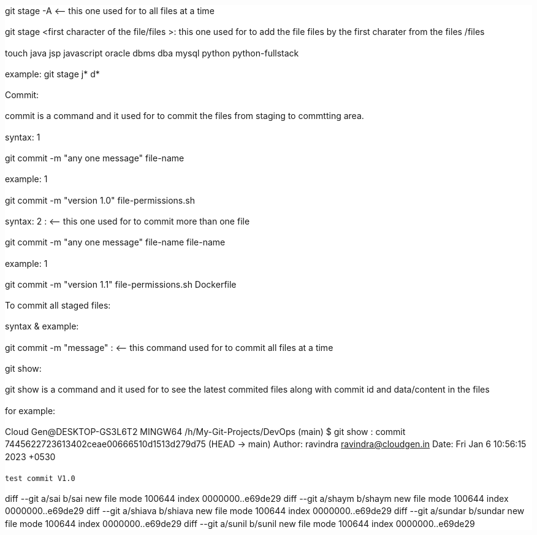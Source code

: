 git stage -A    <-- this one used for to all files at a time 

git stage <first character of the file/files >: this one used for to add the file files by the first charater from the files /files 


  touch java jsp javascript oracle  dbms dba mysql python python-fullstack 


example:
  git stage j* d* 



Commit:

  commit is a command and it used for  to commit the files from staging to commtting area.


syntax: 1

   git commit -m "any one message" file-name


example: 1

   git commit -m "version 1.0" file-permissions.sh 


syntax: 2 : <-- this one used for to commit more than one file 

   git commit -m "any one message" file-name file-name 


example: 1

   git commit -m "version 1.1" file-permissions.sh Dockerfile 


To commit all staged files:

syntax & example: 

git commit -m "message" : <-- this command used for to commit all files at a time


git show:

git show is a command and it used for to see the latest commited files along with commit id and data/content in the files 

for example:

Cloud Gen@DESKTOP-GS3L6T2 MINGW64 /h/My-Git-Projects/DevOps (main)
$ git show   :
commit 7445622723613402ceae00666510d1513d279d75 (HEAD -> main)
Author: ravindra <ravindra@cloudgen.in>
Date:   Fri Jan 6 10:56:15 2023 +0530

    test commit V1.0

diff --git a/sai b/sai
new file mode 100644
index 0000000..e69de29
diff --git a/shaym b/shaym
new file mode 100644
index 0000000..e69de29
diff --git a/shiava b/shiava
new file mode 100644
index 0000000..e69de29
diff --git a/sundar b/sundar
new file mode 100644
index 0000000..e69de29
diff --git a/sunil b/sunil
new file mode 100644
index 0000000..e69de29
